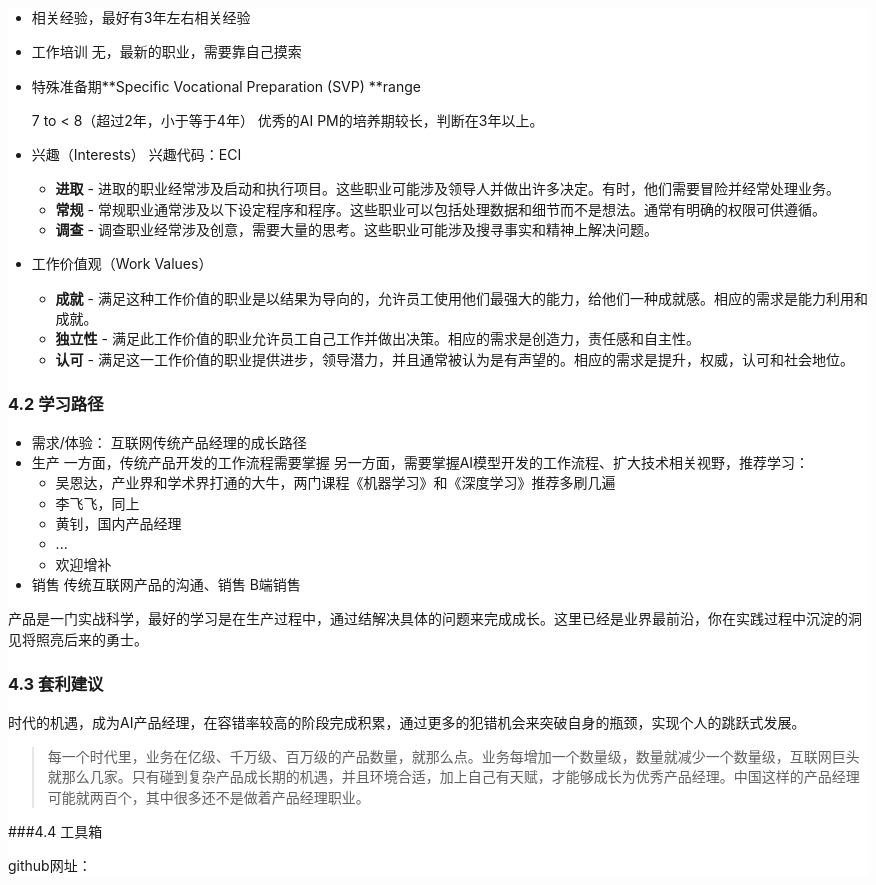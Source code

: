   - 相关经验，最好有3年左右相关经验

  - 工作培训
    无，最新的职业，需要靠自己摸索

  - 特殊准备期**Specific Vocational Preparation (SVP) **range

    7 to < 8（超过2年，小于等于4年）
    优秀的AI PM的培养期较长，判断在3年以上。

- 兴趣（Interests）
  兴趣代码：ECI

  - **进取** - 进取的职业经常涉及启动和执行项目。这些职业可能涉及领导人并做出许多决定。有时，他们需要冒险并经常处理业务。
  - **常规** - 常规职业通常涉及以下设定程序和程序。这些职业可以包括处理数据和细节而不是想法。通常有明确的权限可供遵循。
  - **调查** - 调查职业经常涉及创意，需要大量的思考。这些职业可能涉及搜寻事实和精神上解决问题。

- 工作价值观（Work Values）

  - **成就** - 满足这种工作价值的职业是以结果为导向的，允许员工使用他们最强大的能力，给他们一种成就感。相应的需求是能力利用和成就。
  - **独立性** - 满足此工作价值的职业允许员工自己工作并做出决策。相应的需求是创造力，责任感和自主性。
  - **认可** - 满足这一工作价值的职业提供进步，领导潜力，并且通常被认为是有声望的。相应的需求是提升，权威，认可和社会地位。

### 4.2 学习路径

- 需求/体验：
  互联网传统产品经理的成长路径
- 生产
  一方面，传统产品开发的工作流程需要掌握
  另一方面，需要掌握AI模型开发的工作流程、扩大技术相关视野，推荐学习：
  - 吴恩达，产业界和学术界打通的大牛，两门课程《机器学习》和《深度学习》推荐多刷几遍
  - 李飞飞，同上
  - 黄钊，国内产品经理
  - ...
  - 欢迎增补
- 销售
  传统互联网产品的沟通、销售
  B端销售

产品是一门实战科学，最好的学习是在生产过程中，通过结解决具体的问题来完成成长。这里已经是业界最前沿，你在实践过程中沉淀的洞见将照亮后来的勇士。



### 4.3 套利建议

时代的机遇，成为AI产品经理，在容错率较高的阶段完成积累，通过更多的犯错机会来突破自身的瓶颈，实现个人的跳跃式发展。

> 每一个时代里，业务在亿级、千万级、百万级的产品数量，就那么点。业务每增加一个数量级，数量就减少一个数量级，互联网巨头就那么几家。只有碰到复杂产品成长期的机遇，并且环境合适，加上自己有天赋，才能够成长为优秀产品经理。中国这样的产品经理可能就两百个，其中很多还不是做着产品经理职业。



###4.4 工具箱

github网址：




